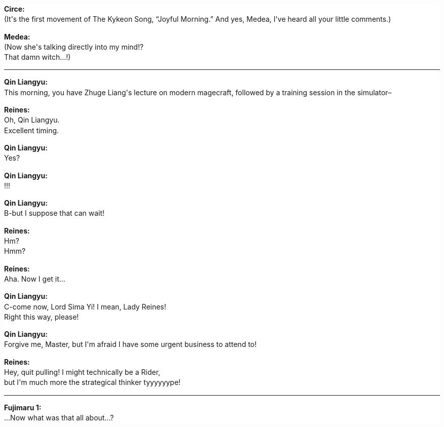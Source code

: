    
**Circe:**   
(It's the first movement of The Kykeon Song, “Joyful Morning.” And yes, Medea, I've heard all your little comments.)  
  
   
**Medea:**   
(Now she's talking directly into my mind!?  
That damn witch...!)  
  
   
  
  
---  
   
**Qin Liangyu:**   
This morning, you have Zhuge Liang's lecture on modern magecraft, followed by a training session in the simulator&ndash;  
  
   
**Reines:**   
Oh, Qin Liangyu.  
Excellent timing.  
  
   
**Qin Liangyu:**   
Yes?  
  
   
**Qin Liangyu:**   
!!!  
  
   
**Qin Liangyu:**   
B-but I suppose that can wait!  
  
   
**Reines:**   
Hm?  
Hmm?  
  
   
**Reines:**   
Aha. Now I get it...  
  
   
**Qin Liangyu:**   
C-come now, Lord Sima Yi! I mean, Lady Reines!  
Right this way, please!  
  
   
**Qin Liangyu:**   
Forgive me, Master, but I'm afraid I have some urgent business to attend to!  
  
   
**Reines:**   
Hey, quit pulling! I might technically be a Rider,  
but I'm much more the strategical thinker tyyyyyype!  
  
   
  
---  
  
**Fujimaru 1:**   
...Now what was that all about...?  
  